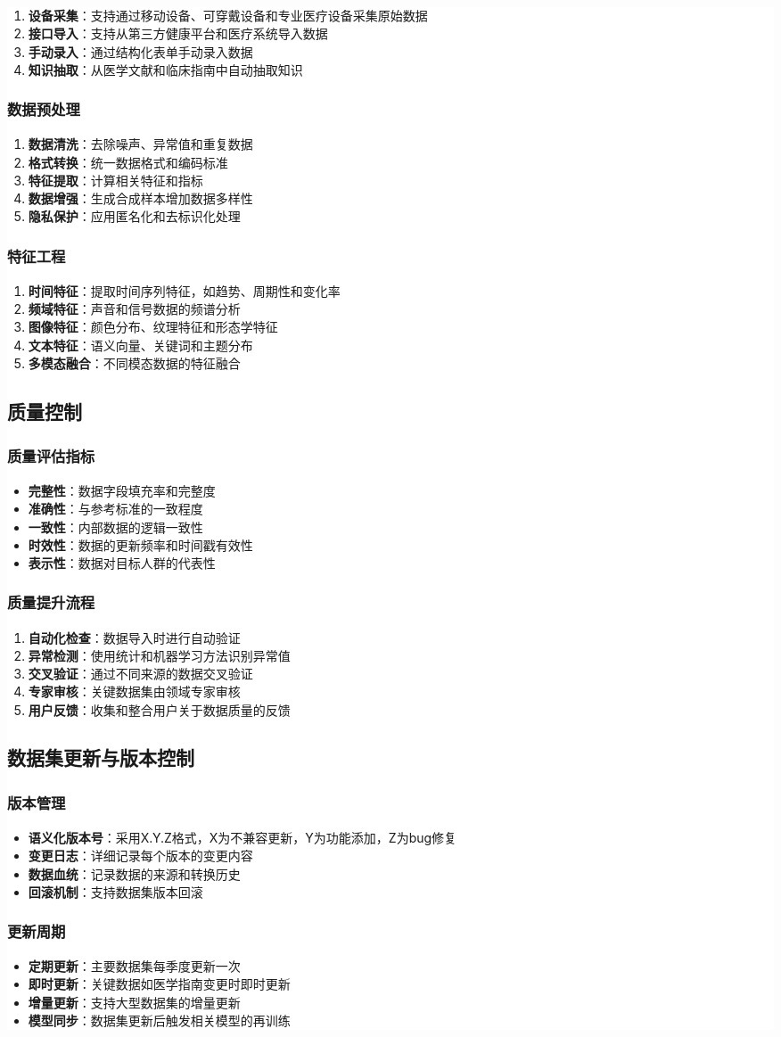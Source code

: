 1. **设备采集**：支持通过移动设备、可穿戴设备和专业医疗设备采集原始数据
2. **接口导入**：支持从第三方健康平台和医疗系统导入数据
3. **手动录入**：通过结构化表单手动录入数据
4. **知识抽取**：从医学文献和临床指南中自动抽取知识

### 数据预处理

1. **数据清洗**：去除噪声、异常值和重复数据
2. **格式转换**：统一数据格式和编码标准
3. **特征提取**：计算相关特征和指标
4. **数据增强**：生成合成样本增加数据多样性
5. **隐私保护**：应用匿名化和去标识化处理

### 特征工程

1. **时间特征**：提取时间序列特征，如趋势、周期性和变化率
2. **频域特征**：声音和信号数据的频谱分析
3. **图像特征**：颜色分布、纹理特征和形态学特征
4. **文本特征**：语义向量、关键词和主题分布
5. **多模态融合**：不同模态数据的特征融合

## 质量控制

### 质量评估指标

- **完整性**：数据字段填充率和完整度
- **准确性**：与参考标准的一致程度
- **一致性**：内部数据的逻辑一致性
- **时效性**：数据的更新频率和时间戳有效性
- **表示性**：数据对目标人群的代表性

### 质量提升流程

1. **自动化检查**：数据导入时进行自动验证
2. **异常检测**：使用统计和机器学习方法识别异常值
3. **交叉验证**：通过不同来源的数据交叉验证
4. **专家审核**：关键数据集由领域专家审核
5. **用户反馈**：收集和整合用户关于数据质量的反馈

## 数据集更新与版本控制

### 版本管理

- **语义化版本号**：采用X.Y.Z格式，X为不兼容更新，Y为功能添加，Z为bug修复
- **变更日志**：详细记录每个版本的变更内容
- **数据血统**：记录数据的来源和转换历史
- **回滚机制**：支持数据集版本回滚

### 更新周期

- **定期更新**：主要数据集每季度更新一次
- **即时更新**：关键数据如医学指南变更时即时更新
- **增量更新**：支持大型数据集的增量更新
- **模型同步**：数据集更新后触发相关模型的再训练
